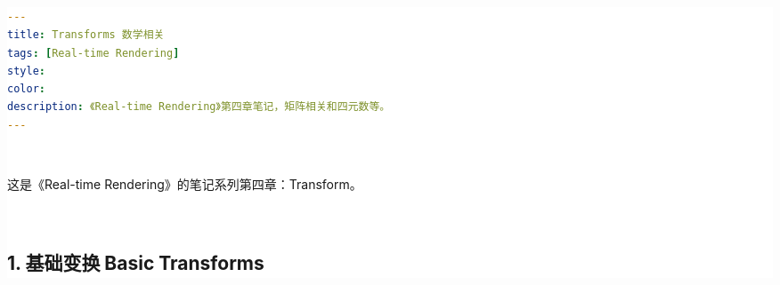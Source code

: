 ```yaml
---
title: Transforms 数学相关
tags: [Real-time Rendering]
style: 
color: 
description: 《Real-time Rendering》第四章笔记，矩阵相关和四元数等。
---
```


<script src="https://polyfill.io/v3/polyfill.min.js?features=es6"></script>
<script id="MathJax-script" async src="https://cdn.jsdelivr.net/npm/mathjax@3/es5/tex-mml-chtml.js"></script>
<script> 
MathJax = {
  tex: {
    inlineMath: [['$', '$']],
    processEscapes: true
  }
};
</script>

<br/>

这是《Real-time Rendering》的笔记系列第四章：Transform。

<br/>

## 1. 基础变换 Basic Transforms

